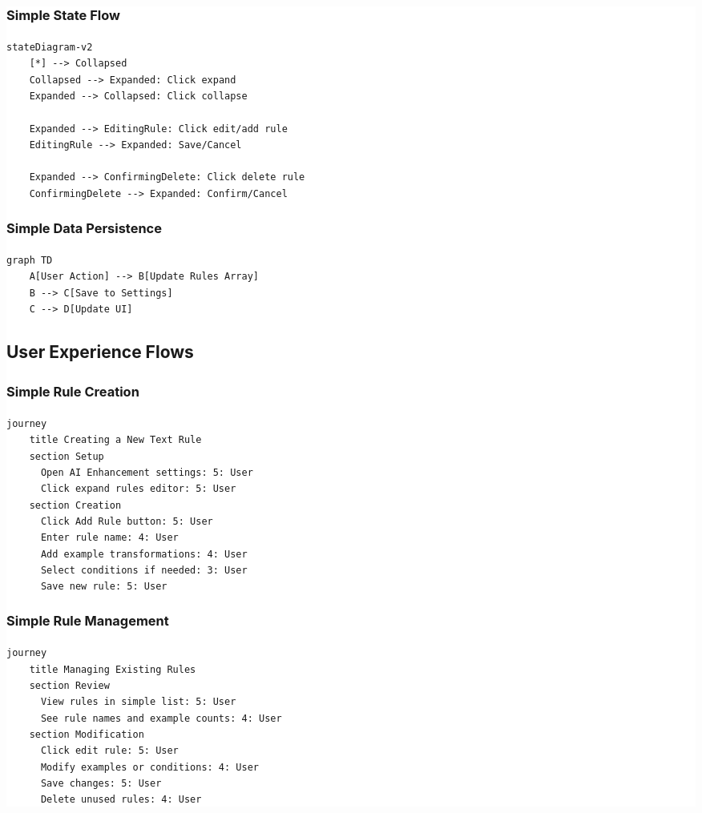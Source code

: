 ### Simple State Flow

```mermaid
stateDiagram-v2
    [*] --> Collapsed
    Collapsed --> Expanded: Click expand
    Expanded --> Collapsed: Click collapse

    Expanded --> EditingRule: Click edit/add rule
    EditingRule --> Expanded: Save/Cancel

    Expanded --> ConfirmingDelete: Click delete rule
    ConfirmingDelete --> Expanded: Confirm/Cancel
```

### Simple Data Persistence

```mermaid
graph TD
    A[User Action] --> B[Update Rules Array]
    B --> C[Save to Settings]
    C --> D[Update UI]
```

## User Experience Flows

### Simple Rule Creation

```mermaid
journey
    title Creating a New Text Rule
    section Setup
      Open AI Enhancement settings: 5: User
      Click expand rules editor: 5: User
    section Creation
      Click Add Rule button: 5: User
      Enter rule name: 4: User
      Add example transformations: 4: User
      Select conditions if needed: 3: User
      Save new rule: 5: User
```

### Simple Rule Management

```mermaid
journey
    title Managing Existing Rules
    section Review
      View rules in simple list: 5: User
      See rule names and example counts: 4: User
    section Modification
      Click edit rule: 5: User
      Modify examples or conditions: 4: User
      Save changes: 5: User
      Delete unused rules: 4: User
```
